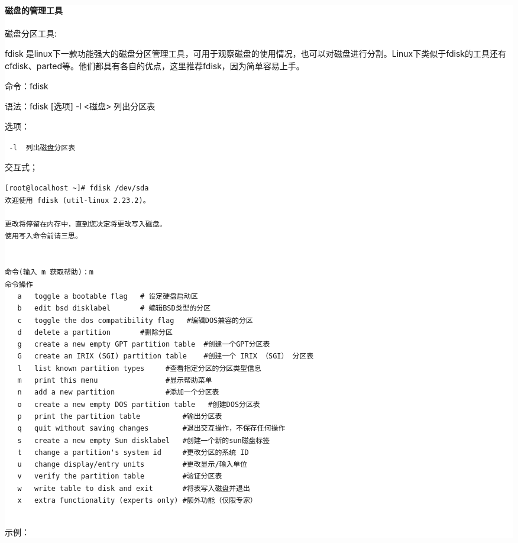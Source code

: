  

#### **磁盘的管理工具**

磁盘分区工具:

fdisk 是linux下一款功能强大的磁盘分区管理工具，可用于观察磁盘的使用情况，也可以对磁盘进行分割。Linux下类似于fdisk的工具还有cfdisk、parted等。他们都具有各自的优点，这里推荐fdisk，因为简单容易上手。

命令：fdisk

语法：fdisk [选项] -l <磁盘> 列出分区表

选项：

```shell
 -l  列出磁盘分区表
```

交互式；

```shell
[root@localhost ~]# fdisk /dev/sda 
欢迎使用 fdisk (util-linux 2.23.2)。

更改将停留在内存中，直到您决定将更改写入磁盘。
使用写入命令前请三思。


命令(输入 m 获取帮助)：m
命令操作
   a   toggle a bootable flag   # 设定硬盘启动区
   b   edit bsd disklabel       # 编辑BSD类型的分区
   c   toggle the dos compatibility flag   #编辑DOS兼容的分区
   d   delete a partition       #删除分区
   g   create a new empty GPT partition table  #创建一个GPT分区表
   G   create an IRIX (SGI) partition table    #创建一个 IRIX （SGI） 分区表
   l   list known partition types     #查看指定分区的分区类型信息
   m   print this menu                #显示帮助菜单
   n   add a new partition            #添加一个分区表
   o   create a new empty DOS partition table   #创建DOS分区表
   p   print the partition table          #输出分区表
   q   quit without saving changes        #退出交互操作，不保存任何操作
   s   create a new empty Sun disklabel   #创建一个新的sun磁盘标签
   t   change a partition's system id     #更改分区的系统 ID
   u   change display/entry units         #更改显示/输入单位
   v   verify the partition table         #验证分区表
   w   write table to disk and exit       #将表写入磁盘并退出
   x   extra functionality (experts only) #额外功能（仅限专家）
   
```

示例：

```shell

```

